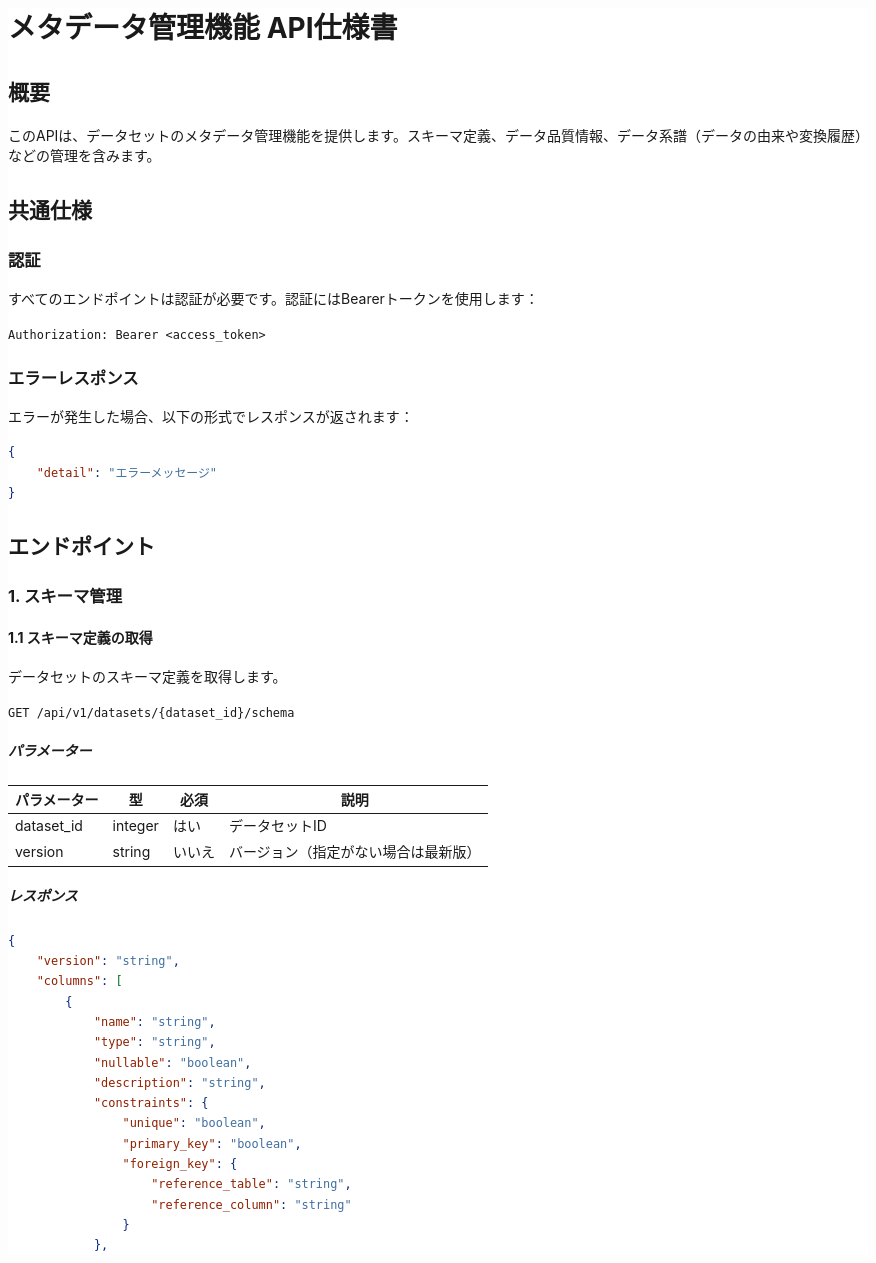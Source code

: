 # メタデータ管理機能 API仕様書

## 概要

このAPIは、データセットのメタデータ管理機能を提供します。スキーマ定義、データ品質情報、データ系譜（データの由来や変換履歴）などの管理を含みます。

## 共通仕様

### 認証

すべてのエンドポイントは認証が必要です。認証にはBearerトークンを使用します：

```http
Authorization: Bearer <access_token>
```

### エラーレスポンス

エラーが発生した場合、以下の形式でレスポンスが返されます：

```json
{
    "detail": "エラーメッセージ"
}
```

## エンドポイント

### 1. スキーマ管理

#### 1.1 スキーマ定義の取得

データセットのスキーマ定義を取得します。

```http
GET /api/v1/datasets/{dataset_id}/schema
```

##### パラメーター

| パラメーター | 型 | 必須 | 説明 |
|------------|------|--------|------------|
| dataset_id | integer | はい | データセットID |
| version | string | いいえ | バージョン（指定がない場合は最新版） |

##### レスポンス

```json
{
    "version": "string",
    "columns": [
        {
            "name": "string",
            "type": "string",
            "nullable": "boolean",
            "description": "string",
            "constraints": {
                "unique": "boolean",
                "primary_key": "boolean",
                "foreign_key": {
                    "reference_table": "string",
                    "reference_column": "string"
                }
            },
```